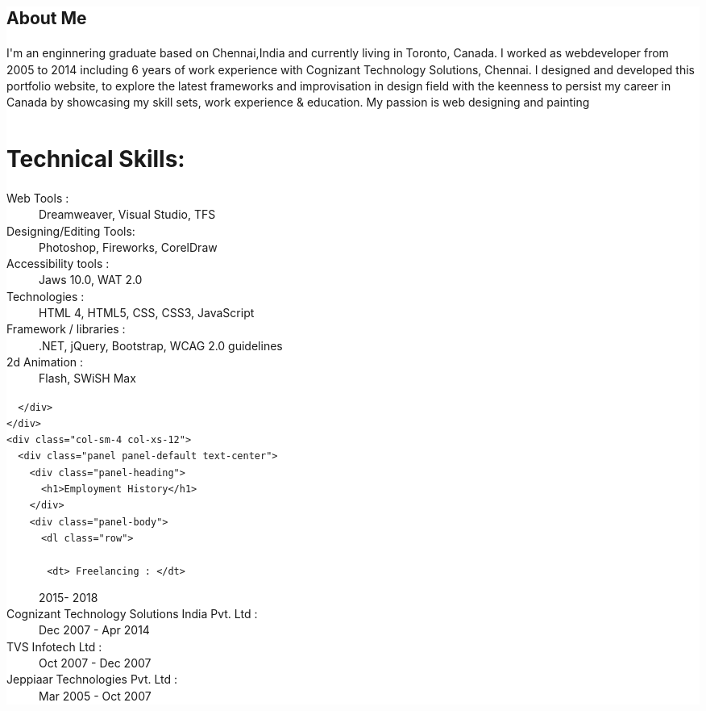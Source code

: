 

<div id="about" class="container-fluid">
  <h2>About Me</h2>
  <p> I'm an enginnering graduate based on Chennai,India and currently living in Toronto, Canada. I worked as webdeveloper from 2005 to 2014 including <span class="cts">6 years of work experience with Cognizant Technology Solutions, Chennai.</span>  I designed and developed this portfolio website,  to explore the latest frameworks and improvisation in design field with the keenness to persist my career in Canada  by showcasing  my skill sets, work experience & education. My passion is web designing and painting </p>
  <div class="datalist">
  <div class="row slideanim">
    <div class="col-sm-4 col-xs-12">
      <div class="panel panel-default text-center">
        <div class="panel-heading">
          <h1>Technical Skills:</h1>
        </div>
        <div class="panel-body">
           <dl class="row">
  <dt> Web  Tools	:  </dt>
  <dd>Dreamweaver, Visual Studio, TFS</dd>
  <dt> Designing/Editing Tools:  </dt>
  <dd>Photoshop, Fireworks, CorelDraw</dd>
<dt > Accessibility tools :  </dt>
  <dd>Jaws 10.0, WAT 2.0</dd>
  <dt > Technologies :  </dt>
  <dd>HTML 4, HTML5, CSS,  CSS3,  JavaScript</dd>  <dt > Framework  / libraries	:  </dt>
  <dd>.NET,    jQuery,  Bootstrap,  WCAG 2.0 guidelines</dd>
   <dt>2d Animation : </dt>
  <dd>Flash, SWiSH Max</dd>

</dl>
        </div>
      
      </div>      
    </div>     
    <div class="col-sm-4 col-xs-12">
      <div class="panel panel-default text-center">
        <div class="panel-heading">
          <h1>Employment History</h1>
        </div>
        <div class="panel-body">
          <dl class="row">
          
           <dt> Freelancing : </dt>
   <dd>2015- 2018</dd>
  <dt> Cognizant Technology Solutions India Pvt. Ltd :  </dt>
  <dd>Dec 2007 - Apr 2014</dd>
  <dt>TVS Infotech Ltd :</dt>
  <dd>Oct 2007 - Dec 2007</dd>
<dt> Jeppiaar Technologies Pvt. Ltd : </dt>
  <dd>Mar 2005 - Oct 2007</dd>
 
</dl>        </div>
       